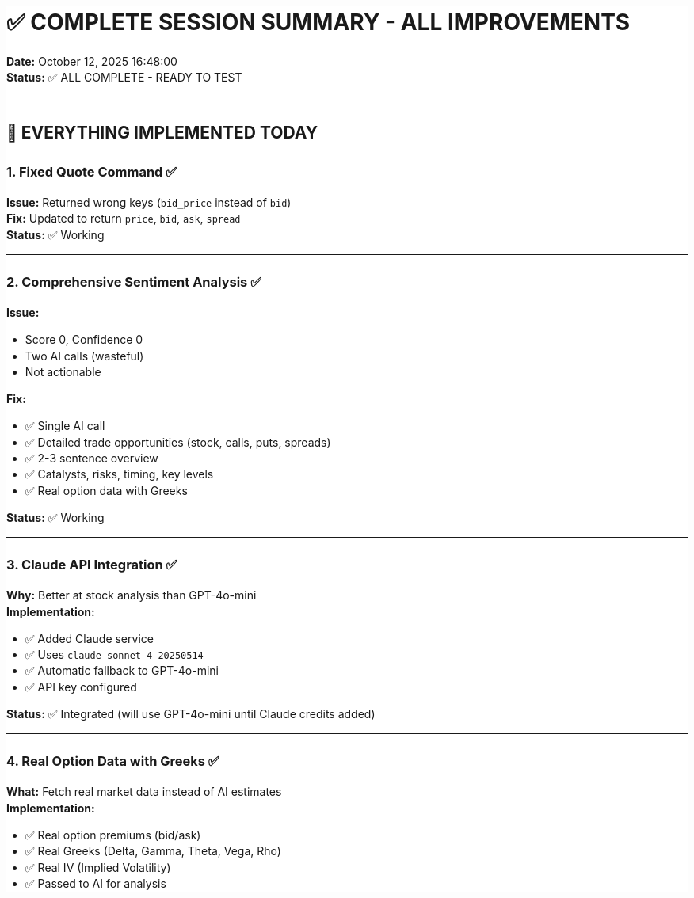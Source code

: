 # ✅ COMPLETE SESSION SUMMARY - ALL IMPROVEMENTS

**Date:** October 12, 2025 16:48:00  
**Status:** ✅ ALL COMPLETE - READY TO TEST

---

## 🎉 EVERYTHING IMPLEMENTED TODAY

### 1. Fixed Quote Command ✅
**Issue:** Returned wrong keys (`bid_price` instead of `bid`)  
**Fix:** Updated to return `price`, `bid`, `ask`, `spread`  
**Status:** ✅ Working

---

### 2. Comprehensive Sentiment Analysis ✅
**Issue:** 
- Score 0, Confidence 0
- Two AI calls (wasteful)
- Not actionable

**Fix:**
- ✅ Single AI call
- ✅ Detailed trade opportunities (stock, calls, puts, spreads)
- ✅ 2-3 sentence overview
- ✅ Catalysts, risks, timing, key levels
- ✅ Real option data with Greeks

**Status:** ✅ Working

---

### 3. Claude API Integration ✅
**Why:** Better at stock analysis than GPT-4o-mini  
**Implementation:**
- ✅ Added Claude service
- ✅ Uses `claude-sonnet-4-20250514`
- ✅ Automatic fallback to GPT-4o-mini
- ✅ API key configured

**Status:** ✅ Integrated (will use GPT-4o-mini until Claude credits added)

---

### 4. Real Option Data with Greeks ✅
**What:** Fetch real market data instead of AI estimates  
**Implementation:**
- ✅ Real option premiums (bid/ask)
- ✅ Real Greeks (Delta, Gamma, Theta, Vega, Rho)
- ✅ Real IV (Implied Volatility)
- ✅ Passed to AI for analysis
